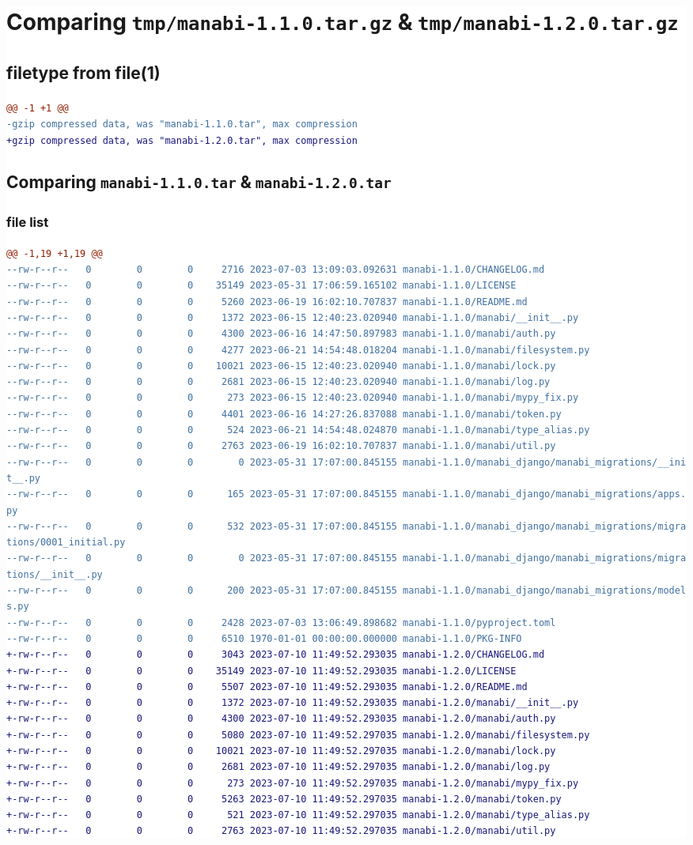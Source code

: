 # Comparing `tmp/manabi-1.1.0.tar.gz` & `tmp/manabi-1.2.0.tar.gz`

## filetype from file(1)

```diff
@@ -1 +1 @@
-gzip compressed data, was "manabi-1.1.0.tar", max compression
+gzip compressed data, was "manabi-1.2.0.tar", max compression
```

## Comparing `manabi-1.1.0.tar` & `manabi-1.2.0.tar`

### file list

```diff
@@ -1,19 +1,19 @@
--rw-r--r--   0        0        0     2716 2023-07-03 13:09:03.092631 manabi-1.1.0/CHANGELOG.md
--rw-r--r--   0        0        0    35149 2023-05-31 17:06:59.165102 manabi-1.1.0/LICENSE
--rw-r--r--   0        0        0     5260 2023-06-19 16:02:10.707837 manabi-1.1.0/README.md
--rw-r--r--   0        0        0     1372 2023-06-15 12:40:23.020940 manabi-1.1.0/manabi/__init__.py
--rw-r--r--   0        0        0     4300 2023-06-16 14:47:50.897983 manabi-1.1.0/manabi/auth.py
--rw-r--r--   0        0        0     4277 2023-06-21 14:54:48.018204 manabi-1.1.0/manabi/filesystem.py
--rw-r--r--   0        0        0    10021 2023-06-15 12:40:23.020940 manabi-1.1.0/manabi/lock.py
--rw-r--r--   0        0        0     2681 2023-06-15 12:40:23.020940 manabi-1.1.0/manabi/log.py
--rw-r--r--   0        0        0      273 2023-06-15 12:40:23.020940 manabi-1.1.0/manabi/mypy_fix.py
--rw-r--r--   0        0        0     4401 2023-06-16 14:27:26.837088 manabi-1.1.0/manabi/token.py
--rw-r--r--   0        0        0      524 2023-06-21 14:54:48.024870 manabi-1.1.0/manabi/type_alias.py
--rw-r--r--   0        0        0     2763 2023-06-19 16:02:10.707837 manabi-1.1.0/manabi/util.py
--rw-r--r--   0        0        0        0 2023-05-31 17:07:00.845155 manabi-1.1.0/manabi_django/manabi_migrations/__init__.py
--rw-r--r--   0        0        0      165 2023-05-31 17:07:00.845155 manabi-1.1.0/manabi_django/manabi_migrations/apps.py
--rw-r--r--   0        0        0      532 2023-05-31 17:07:00.845155 manabi-1.1.0/manabi_django/manabi_migrations/migrations/0001_initial.py
--rw-r--r--   0        0        0        0 2023-05-31 17:07:00.845155 manabi-1.1.0/manabi_django/manabi_migrations/migrations/__init__.py
--rw-r--r--   0        0        0      200 2023-05-31 17:07:00.845155 manabi-1.1.0/manabi_django/manabi_migrations/models.py
--rw-r--r--   0        0        0     2428 2023-07-03 13:06:49.898682 manabi-1.1.0/pyproject.toml
--rw-r--r--   0        0        0     6510 1970-01-01 00:00:00.000000 manabi-1.1.0/PKG-INFO
+-rw-r--r--   0        0        0     3043 2023-07-10 11:49:52.293035 manabi-1.2.0/CHANGELOG.md
+-rw-r--r--   0        0        0    35149 2023-07-10 11:49:52.293035 manabi-1.2.0/LICENSE
+-rw-r--r--   0        0        0     5507 2023-07-10 11:49:52.293035 manabi-1.2.0/README.md
+-rw-r--r--   0        0        0     1372 2023-07-10 11:49:52.293035 manabi-1.2.0/manabi/__init__.py
+-rw-r--r--   0        0        0     4300 2023-07-10 11:49:52.293035 manabi-1.2.0/manabi/auth.py
+-rw-r--r--   0        0        0     5080 2023-07-10 11:49:52.297035 manabi-1.2.0/manabi/filesystem.py
+-rw-r--r--   0        0        0    10021 2023-07-10 11:49:52.297035 manabi-1.2.0/manabi/lock.py
+-rw-r--r--   0        0        0     2681 2023-07-10 11:49:52.297035 manabi-1.2.0/manabi/log.py
+-rw-r--r--   0        0        0      273 2023-07-10 11:49:52.297035 manabi-1.2.0/manabi/mypy_fix.py
+-rw-r--r--   0        0        0     5263 2023-07-10 11:49:52.297035 manabi-1.2.0/manabi/token.py
+-rw-r--r--   0        0        0      521 2023-07-10 11:49:52.297035 manabi-1.2.0/manabi/type_alias.py
+-rw-r--r--   0        0        0     2763 2023-07-10 11:49:52.297035 manabi-1.2.0/manabi/util.py
```